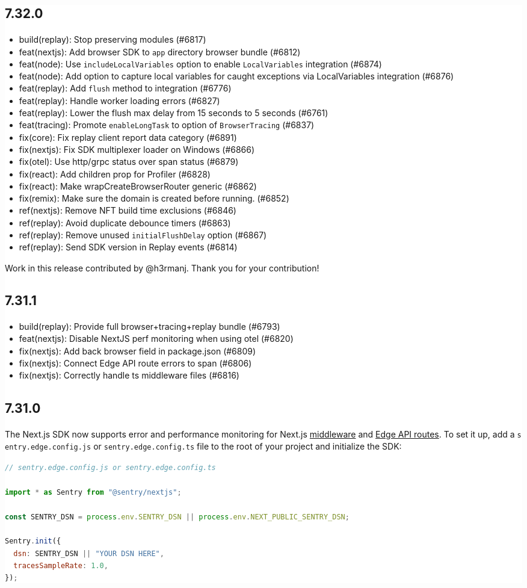 ## 7.32.0

- build(replay): Stop preserving modules (#6817)
- feat(nextjs): Add browser SDK to `app` directory browser bundle (#6812)
- feat(node): Use `includeLocalVariables` option to enable `LocalVariables` integration (#6874)
- feat(node): Add option to capture local variables for caught exceptions via LocalVariables integration (#6876)
- feat(replay): Add `flush` method to integration (#6776)
- feat(replay): Handle worker loading errors (#6827)
- feat(replay): Lower the flush max delay from 15 seconds to 5 seconds (#6761)
- feat(tracing): Promote `enableLongTask` to option of `BrowserTracing` (#6837)
- fix(core): Fix replay client report data category (#6891)
- fix(nextjs): Fix SDK multiplexer loader on Windows (#6866)
- fix(otel): Use http/grpc status over span status (#6879)
- fix(react): Add children prop for Profiler (#6828)
- fix(react): Make wrapCreateBrowserRouter generic (#6862)
- fix(remix): Make sure the domain is created before running. (#6852)
- ref(nextjs): Remove NFT build time exclusions (#6846)
- ref(replay): Avoid duplicate debounce timers (#6863)
- ref(replay): Remove unused `initialFlushDelay` option (#6867)
- ref(replay): Send SDK version in Replay events (#6814)

Work in this release contributed by @h3rmanj. Thank you for your contribution!

## 7.31.1

- build(replay): Provide full browser+tracing+replay bundle (#6793)
- feat(nextjs): Disable NextJS perf monitoring when using otel (#6820)
- fix(nextjs): Add back browser field in package.json (#6809)
- fix(nextjs): Connect Edge API route errors to span (#6806)
- fix(nextjs): Correctly handle ts middleware files (#6816)

## 7.31.0

The Next.js SDK now supports error and performance monitoring for Next.js [middleware](https://nextjs.org/docs/advanced-features/middleware) and [Edge API routes](https://nextjs.org/docs/api-routes/edge-api-routes).
To set it up, add a `sentry.edge.config.js` or `sentry.edge.config.ts` file to the root of your project and initialize the SDK:

```js
// sentry.edge.config.js or sentry.edge.config.ts

import * as Sentry from "@sentry/nextjs";

const SENTRY_DSN = process.env.SENTRY_DSN || process.env.NEXT_PUBLIC_SENTRY_DSN;

Sentry.init({
  dsn: SENTRY_DSN || "YOUR DSN HERE",
  tracesSampleRate: 1.0,
});
```
